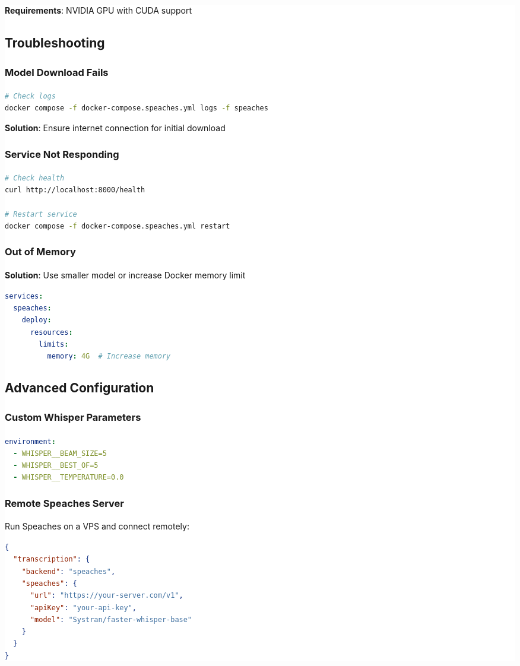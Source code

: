**Requirements**: NVIDIA GPU with CUDA support

## Troubleshooting

### Model Download Fails

```bash
# Check logs
docker compose -f docker-compose.speaches.yml logs -f speaches
```

**Solution**: Ensure internet connection for initial download

### Service Not Responding

```bash
# Check health
curl http://localhost:8000/health

# Restart service
docker compose -f docker-compose.speaches.yml restart
```

### Out of Memory

**Solution**: Use smaller model or increase Docker memory limit

```yaml
services:
  speaches:
    deploy:
      resources:
        limits:
          memory: 4G  # Increase memory
```

## Advanced Configuration

### Custom Whisper Parameters

```yaml
environment:
  - WHISPER__BEAM_SIZE=5
  - WHISPER__BEST_OF=5
  - WHISPER__TEMPERATURE=0.0
```

### Remote Speaches Server

Run Speaches on a VPS and connect remotely:

```json
{
  "transcription": {
    "backend": "speaches",
    "speaches": {
      "url": "https://your-server.com/v1",
      "apiKey": "your-api-key",
      "model": "Systran/faster-whisper-base"
    }
  }
}
```
